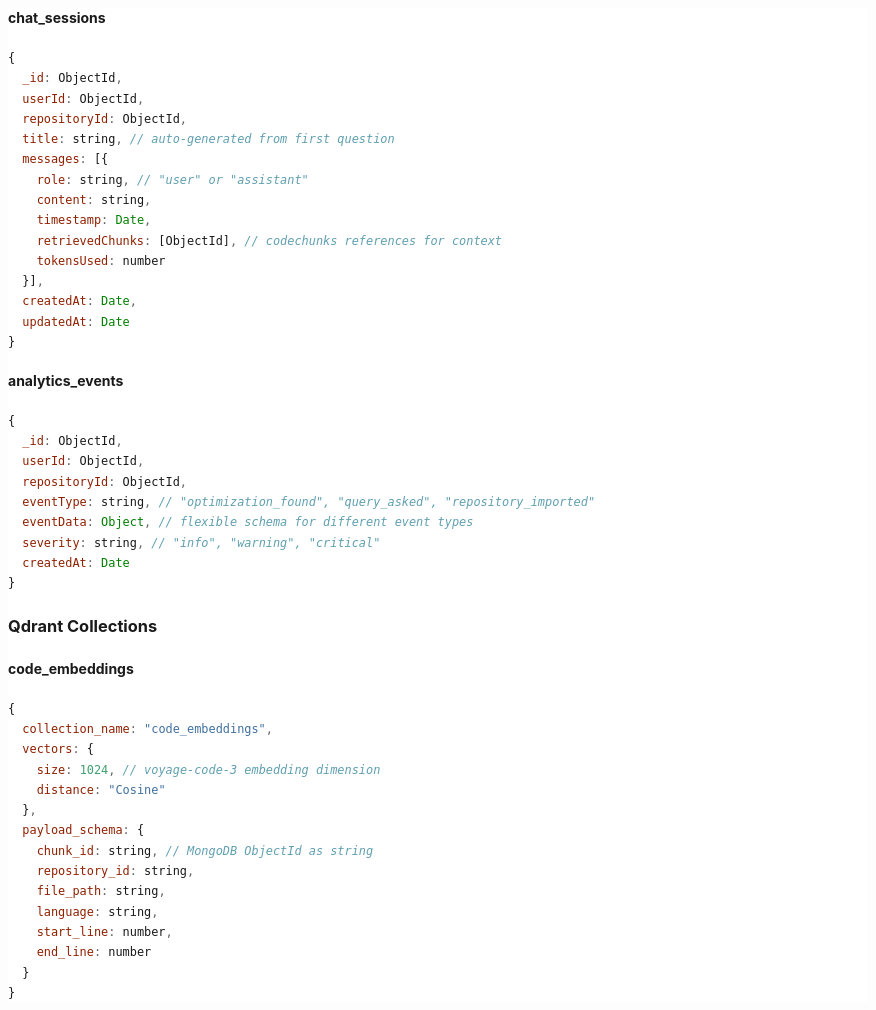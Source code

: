 #### chat_sessions
```javascript
{
  _id: ObjectId,
  userId: ObjectId,
  repositoryId: ObjectId,
  title: string, // auto-generated from first question
  messages: [{
    role: string, // "user" or "assistant"
    content: string,
    timestamp: Date,
    retrievedChunks: [ObjectId], // codechunks references for context
    tokensUsed: number
  }],
  createdAt: Date,
  updatedAt: Date
}
```

#### analytics_events
```javascript
{
  _id: ObjectId,
  userId: ObjectId,
  repositoryId: ObjectId,
  eventType: string, // "optimization_found", "query_asked", "repository_imported"
  eventData: Object, // flexible schema for different event types
  severity: string, // "info", "warning", "critical"
  createdAt: Date
}
```

### Qdrant Collections

#### code_embeddings
```javascript
{
  collection_name: "code_embeddings",
  vectors: {
    size: 1024, // voyage-code-3 embedding dimension
    distance: "Cosine"
  },
  payload_schema: {
    chunk_id: string, // MongoDB ObjectId as string
    repository_id: string,
    file_path: string,
    language: string,
    start_line: number,
    end_line: number
  }
}
```
